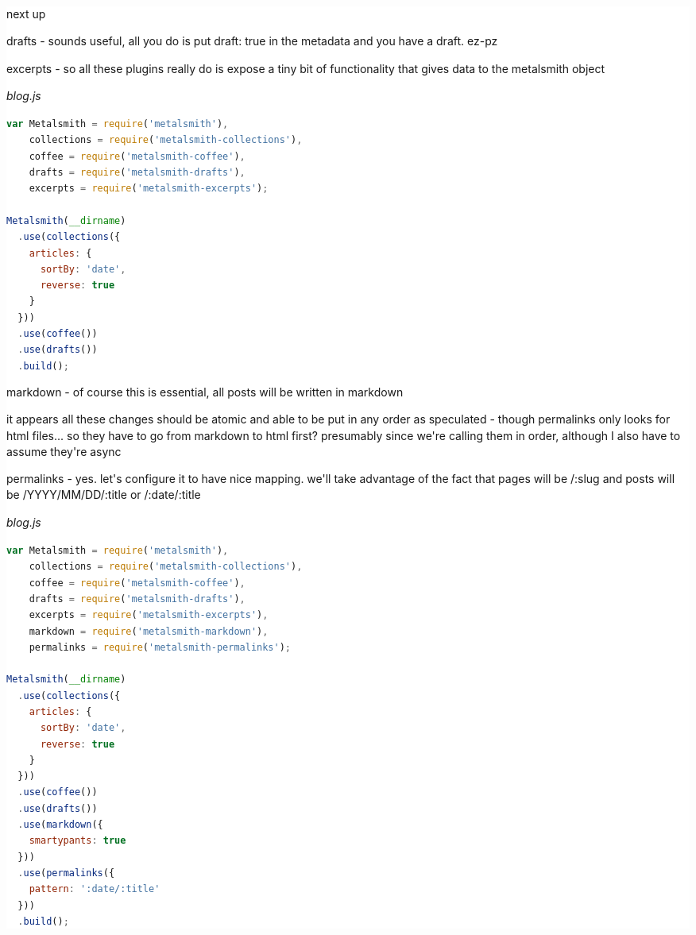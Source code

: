 ```javascript

```

next up

drafts - sounds useful, all you do is put draft: true in the metadata and you have a draft. ez-pz

excerpts - so all these plugins really do is expose a tiny bit of functionality that gives data to the metalsmith object

_blog.js_
```javascript
var Metalsmith = require('metalsmith'),
    collections = require('metalsmith-collections'),
    coffee = require('metalsmith-coffee'),
    drafts = require('metalsmith-drafts'),
    excerpts = require('metalsmith-excerpts');

Metalsmith(__dirname)
  .use(collections({
    articles: {
      sortBy: 'date',
      reverse: true
    }
  }))
  .use(coffee())
  .use(drafts())
  .build();

```

markdown - of course this is essential, all posts will be written in markdown

it appears all these changes should be atomic and able to be put in any order as speculated - though permalinks only looks for html files... so they have to go from markdown to html first? presumably since we're calling them in order, although I also have to assume they're async

permalinks - yes. let's configure it to have nice mapping. we'll take advantage of the fact that pages will be /:slug and posts will be /YYYY/MM/DD/:title or /:date/:title

_blog.js_
```javascript
var Metalsmith = require('metalsmith'),
    collections = require('metalsmith-collections'),
    coffee = require('metalsmith-coffee'),
    drafts = require('metalsmith-drafts'),
    excerpts = require('metalsmith-excerpts'),
    markdown = require('metalsmith-markdown'),
    permalinks = require('metalsmith-permalinks');

Metalsmith(__dirname)
  .use(collections({
    articles: {
      sortBy: 'date',
      reverse: true
    }
  }))
  .use(coffee())
  .use(drafts())
  .use(markdown({
    smartypants: true
  }))
  .use(permalinks({
    pattern: ':date/:title'
  }))
  .build();
```
